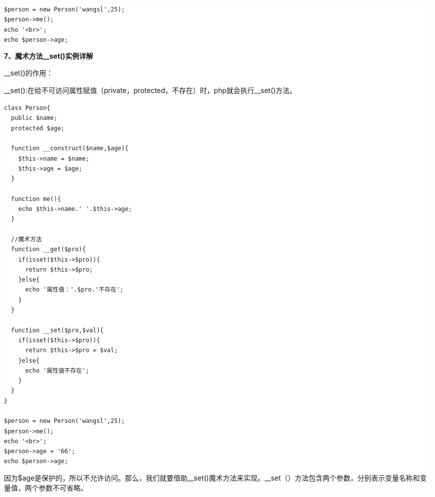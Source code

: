 ```
$person = new Person('wangsl',25);
$person->me();
echo '<br>';
echo $person->age;

```

**7、魔术方法__set()实例详解**

__set()的作用：

__set():在给不可访问属性赋值（private，protected，不存在）时，php就会执行__set()方法。

```
class Person{
  public $name;
  protected $age;
 
  function __construct($name,$age){
    $this->name = $name;
    $this->age = $age;
  }
 
  function me(){
    echo $this->name.' '.$this->age;
  }
 
  //魔术方法
  function __get($pro){
    if(isset($this->$pro)){
      return $this->$pro;
    }else{
      echo '属性值：'.$pro.'不存在';
    }
  }
 
  function __set($pro,$val){
    if(isset($this->$pro)){
      return $this->$pro = $val;
    }else{
      echo '属性值不存在';
    }
  }
}
 
$person = new Person('wangsl',25);
$person->me();
echo '<br>';
$person->age = '66';
echo $person->age;
```

因为$age是保护的，所以不允许访问。那么，我们就要借助__set()魔术方法来实现。__set（）方法包含两个参数，分别表示变量名称和变量值，两个参数不可省略。
